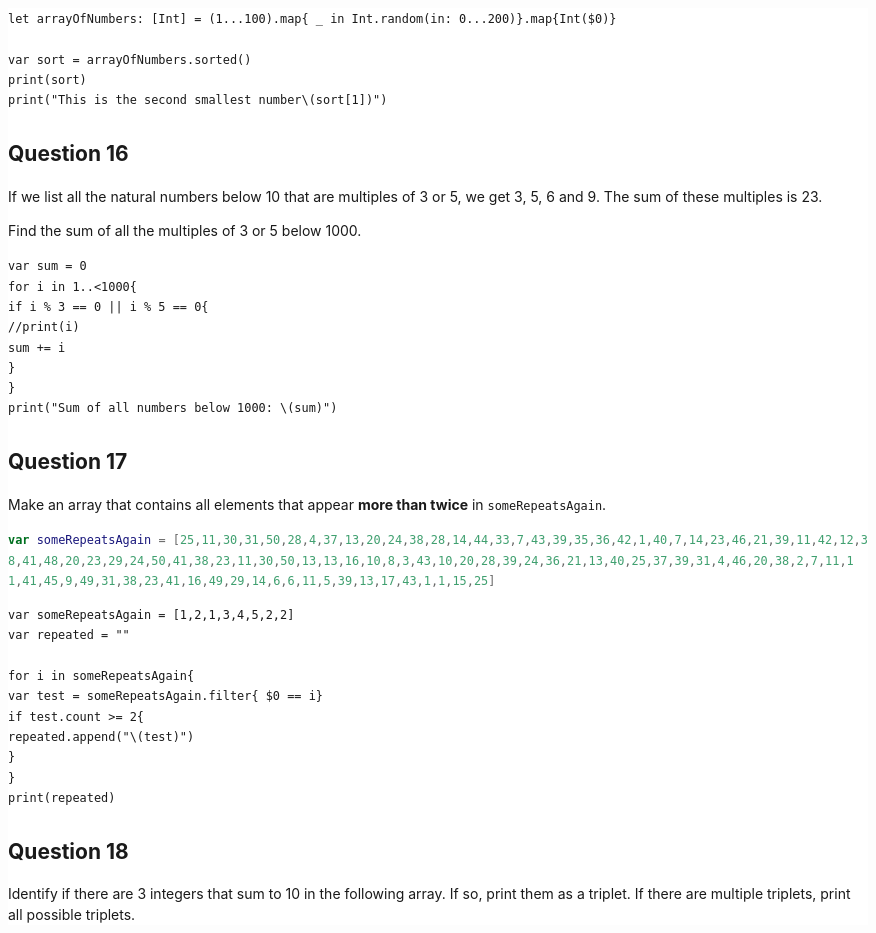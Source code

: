 ```
let arrayOfNumbers: [Int] = (1...100).map{ _ in Int.random(in: 0...200)}.map{Int($0)}

var sort = arrayOfNumbers.sorted()
print(sort)
print("This is the second smallest number\(sort[1])")
```

## Question 16

If we list all the natural numbers below 10 that are multiples of 3 or 5, we get 3, 5, 6 and 9. The sum of these multiples is 23.

Find the sum of all the multiples of 3 or 5 below 1000.
```
var sum = 0
for i in 1..<1000{
if i % 3 == 0 || i % 5 == 0{
//print(i)
sum += i
}
}
print("Sum of all numbers below 1000: \(sum)")
```

## Question 17

Make an array that contains all elements that appear **more than twice** in `someRepeatsAgain`.

```swift
var someRepeatsAgain = [25,11,30,31,50,28,4,37,13,20,24,38,28,14,44,33,7,43,39,35,36,42,1,40,7,14,23,46,21,39,11,42,12,38,41,48,20,23,29,24,50,41,38,23,11,30,50,13,13,16,10,8,3,43,10,20,28,39,24,36,21,13,40,25,37,39,31,4,46,20,38,2,7,11,11,41,45,9,49,31,38,23,41,16,49,29,14,6,6,11,5,39,13,17,43,1,1,15,25]
```
```
var someRepeatsAgain = [1,2,1,3,4,5,2,2]
var repeated = ""

for i in someRepeatsAgain{
var test = someRepeatsAgain.filter{ $0 == i}
if test.count >= 2{
repeated.append("\(test)")
}
}
print(repeated)
```

## Question 18

Identify if there are 3 integers that sum to 10 in the following array. If so, print them as a triplet. If there are multiple triplets, print all possible triplets.
